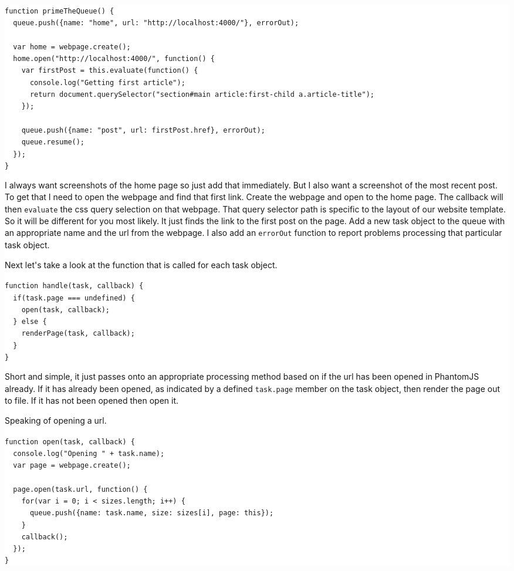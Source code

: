 ```
function primeTheQueue() {
  queue.push({name: "home", url: "http://localhost:4000/"}, errorOut);

  var home = webpage.create();
  home.open("http://localhost:4000/", function() {
	var firstPost = this.evaluate(function() {
      console.log("Getting first article");
	  return document.querySelector("section#main article:first-child a.article-title");
	});
	
	queue.push({name: "post", url: firstPost.href}, errorOut);
	queue.resume();
  });
}
```
I always want screenshots of the home page so just add that immediately. But I also want a screenshot of the most recent post. To get that I need to open the webpage and find that first link. Create the webpage and open to the home page. The callback will then `evaluate` the css query selection on that webpage. That query selector path is specific to the layout of our website template. So it will be different for you most likely. It just finds the link to the first post on the page. Add a new task object to the queue with an appropriate name and the url from the webpage. I also add an `errorOut` function to report problems processing that particular task object.

Next let's take a look at the function that is called for each task object.

```
function handle(task, callback) {
  if(task.page === undefined) {
    open(task, callback);
  } else {
    renderPage(task, callback);
  }
}
```

Short and simple, it just passes onto an appropriate processing method based on if the url has been opened in PhantomJS already. If it has already been opened, as indicated by a defined `task.page` member on the task object, then render the page out to file. If it has not been opened then open it.

Speaking of opening a url.

```
function open(task, callback) {
  console.log("Opening " + task.name);
  var page = webpage.create();
  
  page.open(task.url, function() {
    for(var i = 0; i < sizes.length; i++) {
      queue.push({name: task.name, size: sizes[i], page: this});
    }
    callback();
  });
}
```
